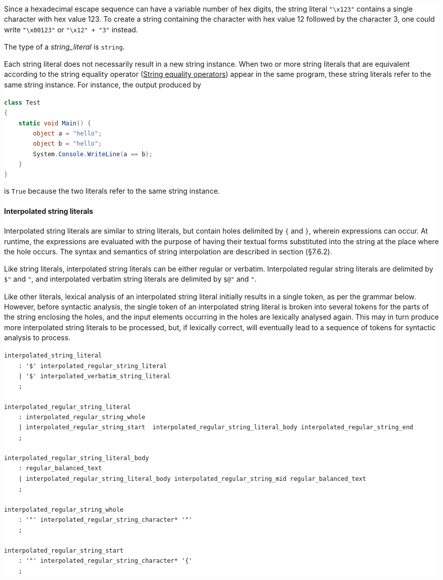 Since a hexadecimal escape sequence can have a variable number of hex digits, the string literal `"\x123"` contains a single character with hex value 123. To create a string containing the character with hex value 12 followed by the character 3, one could write `"\x00123"` or `"\x12" + "3"` instead.

The type of a *string_literal* is `string`.

Each string literal does not necessarily result in a new string instance. When two or more string literals that are equivalent according to the string equality operator ([String equality operators](expressions.md#string-equality-operators)) appear in the same program, these string literals refer to the same string instance. For instance, the output produced by
```csharp
class Test
{
    static void Main() {
        object a = "hello";
        object b = "hello";
        System.Console.WriteLine(a == b);
    }
}
```
is `True` because the two literals refer to the same string instance.

#### Interpolated string literals

Interpolated string literals are similar to string literals, but contain holes delimited by `{` and `}`, wherein expressions can occur. At runtime, the expressions are evaluated with the purpose of having their textual forms substituted into the string at the place where the hole occurs. The syntax and semantics of string interpolation are described in section (§7.6.2).

Like string literals, interpolated string literals can be either regular or verbatim. Interpolated regular string literals are delimited by `$"` and `"`, and interpolated verbatim string literals are delimited by `$@"` and `"`.

Like other literals, lexical analysis of an interpolated string literal initially results in a single token, as per the grammar below. However, before syntactic analysis, the single token of an interpolated string literal is broken into several tokens for the parts of the string enclosing the holes, and the input elements occurring in the holes are lexically analysed again. This may in turn produce more interpolated string literals to be processed, but, if lexically correct, will eventually lead to a sequence of tokens for syntactic analysis to process.

```antlr
interpolated_string_literal
    : '$' interpolated_regular_string_literal
    | '$' interpolated_verbatim_string_literal
    ;

interpolated_regular_string_literal
    : interpolated_regular_string_whole
    | interpolated_regular_string_start  interpolated_regular_string_literal_body interpolated_regular_string_end
    ;

interpolated_regular_string_literal_body
    : regular_balanced_text
    | interpolated_regular_string_literal_body interpolated_regular_string_mid regular_balanced_text
    ;

interpolated_regular_string_whole
    : '"' interpolated_regular_string_character* '"'
    ;

interpolated_regular_string_start
    : '"' interpolated_regular_string_character* '{'
    ;

```